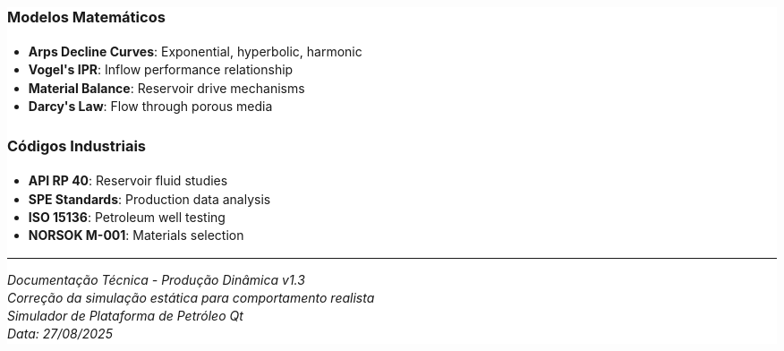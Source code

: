 ### Modelos Matemáticos
- **Arps Decline Curves**: Exponential, hyperbolic, harmonic
- **Vogel's IPR**: Inflow performance relationship
- **Material Balance**: Reservoir drive mechanisms
- **Darcy's Law**: Flow through porous media

### Códigos Industriais
- **API RP 40**: Reservoir fluid studies
- **SPE Standards**: Production data analysis
- **ISO 15136**: Petroleum well testing
- **NORSOK M-001**: Materials selection

---

*Documentação Técnica - Produção Dinâmica v1.3*  
*Correção da simulação estática para comportamento realista*  
*Simulador de Plataforma de Petróleo Qt*  
*Data: 27/08/2025*
